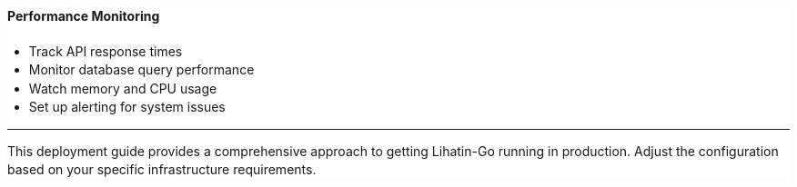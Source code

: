 #### Performance Monitoring
- Track API response times
- Monitor database query performance
- Watch memory and CPU usage
- Set up alerting for system issues

---

This deployment guide provides a comprehensive approach to getting Lihatin-Go running in production. Adjust the configuration based on your specific infrastructure requirements.
